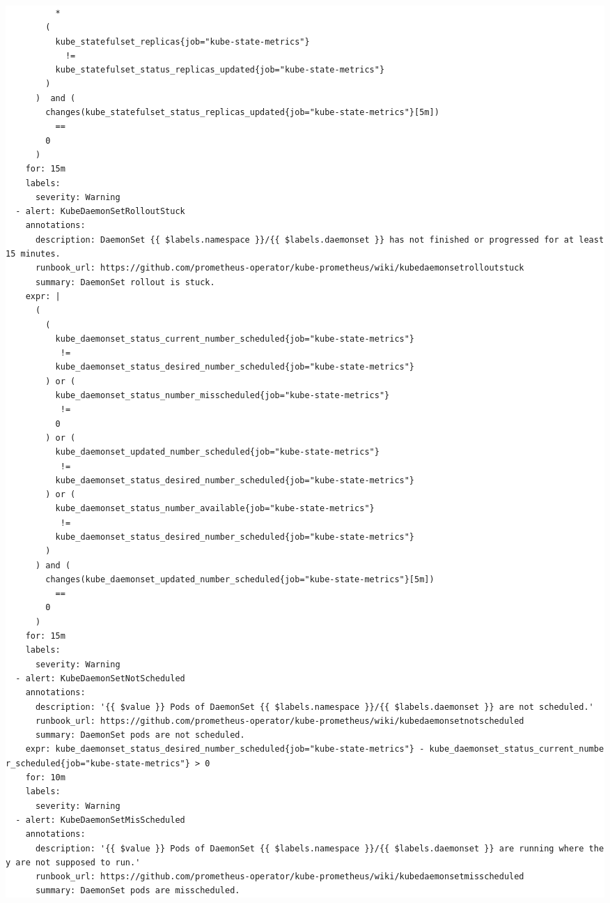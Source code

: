               *
            (
              kube_statefulset_replicas{job="kube-state-metrics"}
                !=
              kube_statefulset_status_replicas_updated{job="kube-state-metrics"}
            )
          )  and (
            changes(kube_statefulset_status_replicas_updated{job="kube-state-metrics"}[5m])
              ==
            0
          )
        for: 15m
        labels:
          severity: Warning
      - alert: KubeDaemonSetRolloutStuck
        annotations:
          description: DaemonSet {{ $labels.namespace }}/{{ $labels.daemonset }} has not finished or progressed for at least 15 minutes.
          runbook_url: https://github.com/prometheus-operator/kube-prometheus/wiki/kubedaemonsetrolloutstuck
          summary: DaemonSet rollout is stuck.
        expr: |
          (
            (
              kube_daemonset_status_current_number_scheduled{job="kube-state-metrics"}
               !=
              kube_daemonset_status_desired_number_scheduled{job="kube-state-metrics"}
            ) or (
              kube_daemonset_status_number_misscheduled{job="kube-state-metrics"}
               !=
              0
            ) or (
              kube_daemonset_updated_number_scheduled{job="kube-state-metrics"}
               !=
              kube_daemonset_status_desired_number_scheduled{job="kube-state-metrics"}
            ) or (
              kube_daemonset_status_number_available{job="kube-state-metrics"}
               !=
              kube_daemonset_status_desired_number_scheduled{job="kube-state-metrics"}
            )
          ) and (
            changes(kube_daemonset_updated_number_scheduled{job="kube-state-metrics"}[5m])
              ==
            0
          )
        for: 15m
        labels:
          severity: Warning
      - alert: KubeDaemonSetNotScheduled
        annotations:
          description: '{{ $value }} Pods of DaemonSet {{ $labels.namespace }}/{{ $labels.daemonset }} are not scheduled.'
          runbook_url: https://github.com/prometheus-operator/kube-prometheus/wiki/kubedaemonsetnotscheduled
          summary: DaemonSet pods are not scheduled.
        expr: kube_daemonset_status_desired_number_scheduled{job="kube-state-metrics"} - kube_daemonset_status_current_number_scheduled{job="kube-state-metrics"} > 0
        for: 10m
        labels:
          severity: Warning
      - alert: KubeDaemonSetMisScheduled
        annotations:
          description: '{{ $value }} Pods of DaemonSet {{ $labels.namespace }}/{{ $labels.daemonset }} are running where they are not supposed to run.'
          runbook_url: https://github.com/prometheus-operator/kube-prometheus/wiki/kubedaemonsetmisscheduled
          summary: DaemonSet pods are misscheduled.